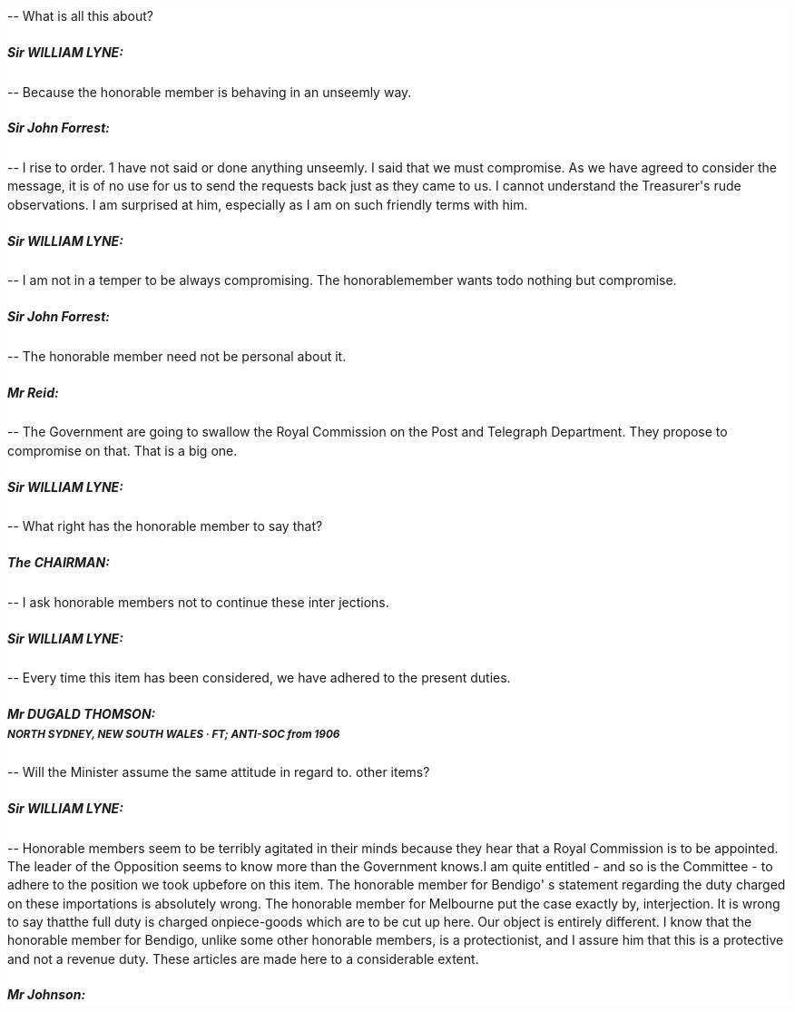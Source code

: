 -- What is all this about? 

##### Sir WILLIAM LYNE:

-- Because the honorable member is behaving in an unseemly way. 

##### Sir John Forrest:

-- I rise to order. 1 have not said or done anything unseemly. I said that we must compromise. As we have agreed to consider the message, it is of no use for us to send the requests back just as they came to us. I cannot understand the Treasurer's rude observations. I am surprised at him, especially as I am on such friendly terms with him. 

##### Sir WILLIAM LYNE:

-- I am not in a temper to be always compromising. The honorablemember wants todo nothing but compromise. 

##### Sir John Forrest:

-- The honorable member need not be personal about it. 

##### Mr Reid:

-- The Government are going to swallow the Royal Commission on the Post and Telegraph Department. They propose to compromise on that. That is a big one. 

##### Sir WILLIAM LYNE:

-- What right has the honorable member to say that? 

##### The CHAIRMAN:

-- I ask honorable members not to continue these inter jections. 

##### Sir WILLIAM LYNE:

-- Every time this item has been considered, we have adhered to the present duties. 

##### Mr DUGALD THOMSON:<br><small class="text-muted">NORTH SYDNEY, NEW SOUTH WALES &middot; FT; ANTI-SOC from 1906</small>

-- Will the Minister assume the same attitude in regard to. other items? 

##### Sir WILLIAM LYNE:

-- Honorable members seem to be terribly agitated in their minds because they hear that a Royal Commission is to be appointed. The leader of the Opposition seems to know more than the Government knows.I am quite entitled - and so is the Committee - to adhere to the position we took upbefore on this item. The honorable member for Bendigo' s statement regarding the duty charged on these importations is absolutely wrong. The honorable member for Melbourne put the case exactly by, interjection. It is wrong to say thatthe full duty is charged onpiece-goods which are to be cut up here. Our object is entirely different. I know that the honorable member for Bendigo, unlike some other honorable members, is a protectionist, and I assure him that this is a protective and not a revenue duty. These articles are made here to a considerable extent. 

##### Mr Johnson:
